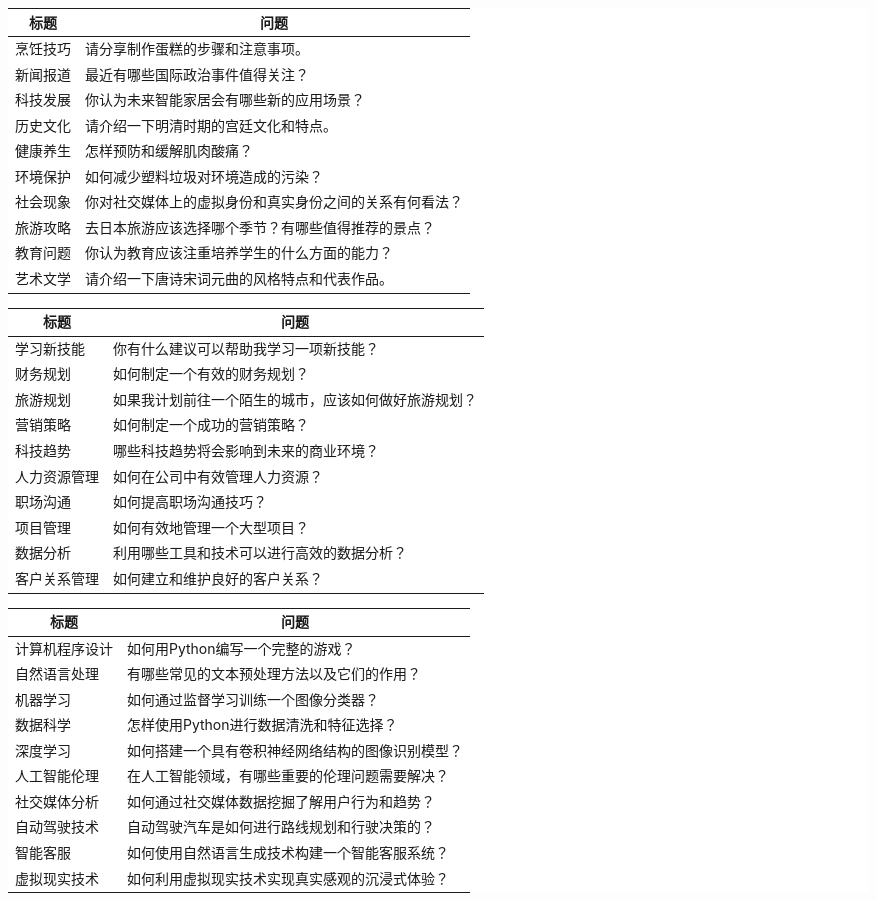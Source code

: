 |标题|问题|
|-|-|
|烹饪技巧|请分享制作蛋糕的步骤和注意事项。|
|新闻报道|最近有哪些国际政治事件值得关注？|
|科技发展|你认为未来智能家居会有哪些新的应用场景？|
|历史文化|请介绍一下明清时期的宫廷文化和特点。|
|健康养生|怎样预防和缓解肌肉酸痛？|
|环境保护|如何减少塑料垃圾对环境造成的污染？|
|社会现象|你对社交媒体上的虚拟身份和真实身份之间的关系有何看法？|
|旅游攻略|去日本旅游应该选择哪个季节？有哪些值得推荐的景点？|
|教育问题|你认为教育应该注重培养学生的什么方面的能力？|
|艺术文学|请介绍一下唐诗宋词元曲的风格特点和代表作品。|

| 标题 | 问题 |
| --- | --- |
|学习新技能|你有什么建议可以帮助我学习一项新技能？|
|财务规划|如何制定一个有效的财务规划？|
|旅游规划|如果我计划前往一个陌生的城市，应该如何做好旅游规划？|
|营销策略|如何制定一个成功的营销策略？|
|科技趋势|哪些科技趋势将会影响到未来的商业环境？|
|人力资源管理|如何在公司中有效管理人力资源？|
|职场沟通|如何提高职场沟通技巧？|
|项目管理|如何有效地管理一个大型项目？|
|数据分析|利用哪些工具和技术可以进行高效的数据分析？|
|客户关系管理|如何建立和维护良好的客户关系？|

|标题|问题|
|---|---|
|计算机程序设计|如何用Python编写一个完整的游戏？|
|自然语言处理|有哪些常见的文本预处理方法以及它们的作用？|
|机器学习|如何通过监督学习训练一个图像分类器？|
|数据科学|怎样使用Python进行数据清洗和特征选择？|
|深度学习|如何搭建一个具有卷积神经网络结构的图像识别模型？|
|人工智能伦理|在人工智能领域，有哪些重要的伦理问题需要解决？|
|社交媒体分析|如何通过社交媒体数据挖掘了解用户行为和趋势？|
|自动驾驶技术|自动驾驶汽车是如何进行路线规划和行驶决策的？|
|智能客服|如何使用自然语言生成技术构建一个智能客服系统？|
|虚拟现实技术|如何利用虚拟现实技术实现真实感观的沉浸式体验？|
